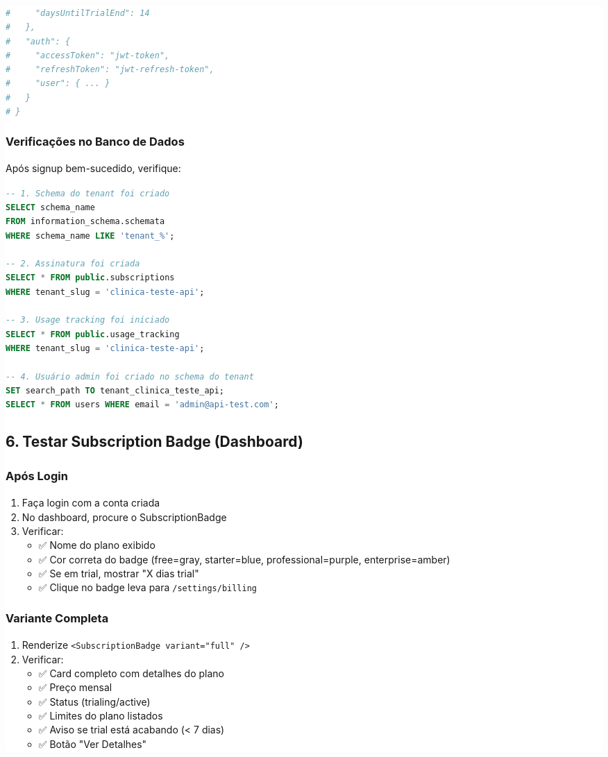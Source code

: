 ```bash
#     "daysUntilTrialEnd": 14
#   },
#   "auth": {
#     "accessToken": "jwt-token",
#     "refreshToken": "jwt-refresh-token",
#     "user": { ... }
#   }
# }
```

### Verificações no Banco de Dados

Após signup bem-sucedido, verifique:

```sql
-- 1. Schema do tenant foi criado
SELECT schema_name
FROM information_schema.schemata
WHERE schema_name LIKE 'tenant_%';

-- 2. Assinatura foi criada
SELECT * FROM public.subscriptions
WHERE tenant_slug = 'clinica-teste-api';

-- 3. Usage tracking foi iniciado
SELECT * FROM public.usage_tracking
WHERE tenant_slug = 'clinica-teste-api';

-- 4. Usuário admin foi criado no schema do tenant
SET search_path TO tenant_clinica_teste_api;
SELECT * FROM users WHERE email = 'admin@api-test.com';
```

## 6. Testar Subscription Badge (Dashboard)

### Após Login
1. Faça login com a conta criada
2. No dashboard, procure o SubscriptionBadge
3. Verificar:
   - ✅ Nome do plano exibido
   - ✅ Cor correta do badge (free=gray, starter=blue, professional=purple, enterprise=amber)
   - ✅ Se em trial, mostrar "X dias trial"
   - ✅ Clique no badge leva para `/settings/billing`

### Variante Completa
1. Renderize `<SubscriptionBadge variant="full" />`
2. Verificar:
   - ✅ Card completo com detalhes do plano
   - ✅ Preço mensal
   - ✅ Status (trialing/active)
   - ✅ Limites do plano listados
   - ✅ Aviso se trial está acabando (< 7 dias)
   - ✅ Botão "Ver Detalhes"
